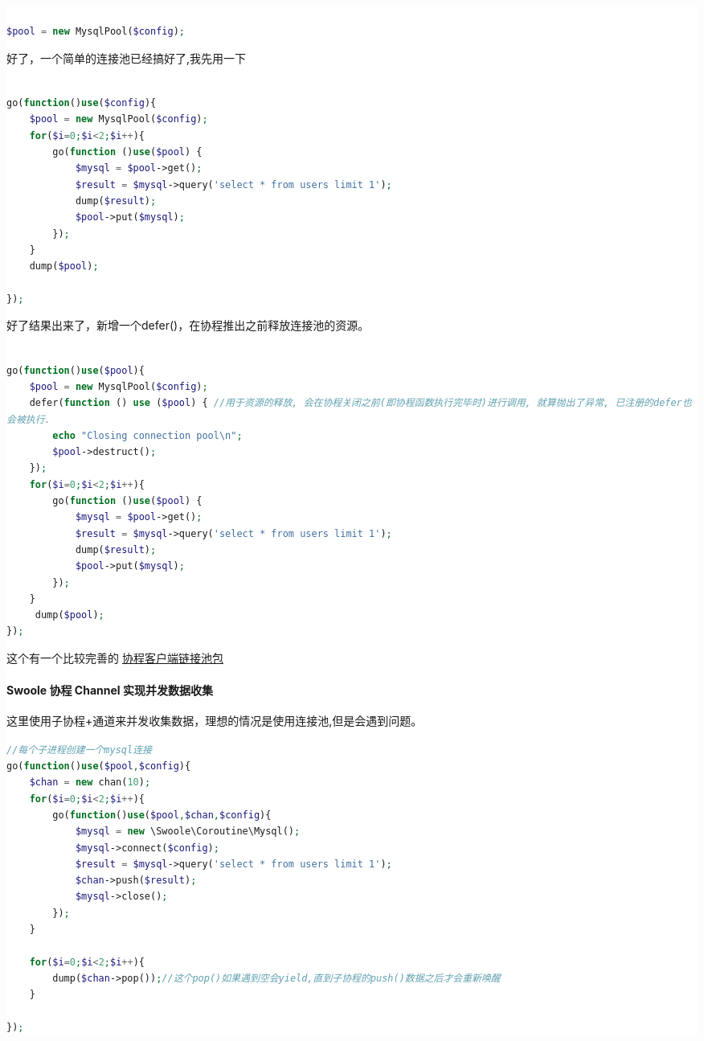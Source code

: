 ``` php

$pool = new MysqlPool($config);
``` 
好了，一个简单的连接池已经搞好了,我先用一下
``` php

go(function()use($config){
    $pool = new MysqlPool($config);
    for($i=0;$i<2;$i++){
        go(function ()use($pool) {
            $mysql = $pool->get();
            $result = $mysql->query('select * from users limit 1');
            dump($result);
            $pool->put($mysql);
        });
    }
    dump($pool);

});

``` 
好了结果出来了，新增一个defer()，在协程推出之前释放连接池的资源。
``` php

go(function()use($pool){ 
    $pool = new MysqlPool($config);
    defer(function () use ($pool) { //用于资源的释放, 会在协程关闭之前(即协程函数执行完毕时)进行调用, 就算抛出了异常, 已注册的defer也会被执行.
        echo "Closing connection pool\n";
        $pool->destruct();
    });
    for($i=0;$i<2;$i++){
        go(function ()use($pool) {
            $mysql = $pool->get();
            $result = $mysql->query('select * from users limit 1');
            dump($result);
            $pool->put($mysql);
        });
    }
     dump($pool);
});
``` 
这个有一个比较完善的 [协程客户端链接池包](https://github.com/open-smf/connection-pool)

#### Swoole 协程 Channel 实现并发数据收集
这里使用子协程+通道来并发收集数据，理想的情况是使用连接池,但是会遇到问题。
``` php
//每个子进程创建一个mysql连接
go(function()use($pool,$config){
    $chan = new chan(10);
    for($i=0;$i<2;$i++){
        go(function()use($pool,$chan,$config){
            $mysql = new \Swoole\Coroutine\Mysql();
            $mysql->connect($config); 
            $result = $mysql->query('select * from users limit 1');
            $chan->push($result);
            $mysql->close();
        });
    }

    for($i=0;$i<2;$i++){
        dump($chan->pop());//这个pop()如果遇到空会yield,直到子协程的push()数据之后才会重新唤醒
    }

});
```